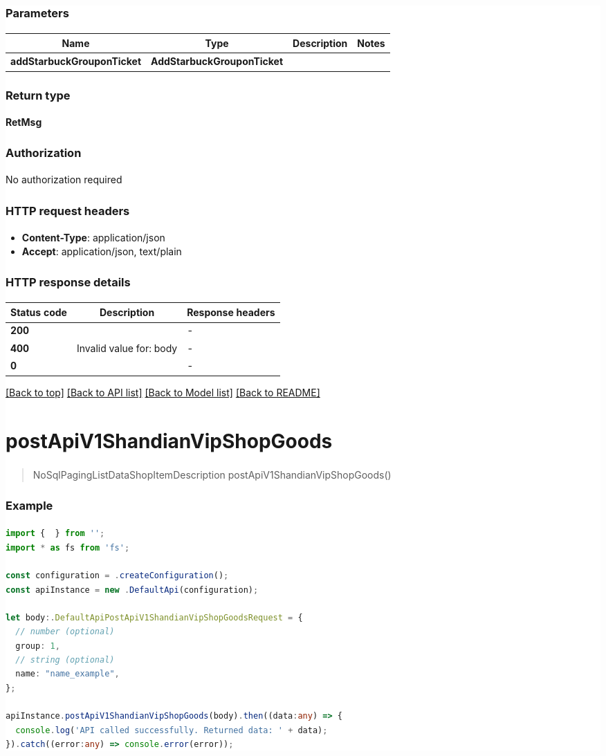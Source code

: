 
### Parameters

Name | Type | Description  | Notes
------------- | ------------- | ------------- | -------------
 **addStarbuckGrouponTicket** | **AddStarbuckGrouponTicket**|  |


### Return type

**RetMsg**

### Authorization

No authorization required

### HTTP request headers

 - **Content-Type**: application/json
 - **Accept**: application/json, text/plain


### HTTP response details
| Status code | Description | Response headers |
|-------------|-------------|------------------|
**200** |  |  -  |
**400** | Invalid value for: body |  -  |
**0** |  |  -  |

[[Back to top]](#) [[Back to API list]](README.md#documentation-for-api-endpoints) [[Back to Model list]](README.md#documentation-for-models) [[Back to README]](README.md)

# **postApiV1ShandianVipShopGoods**
> NoSqlPagingListDataShopItemDescription postApiV1ShandianVipShopGoods()


### Example


```typescript
import {  } from '';
import * as fs from 'fs';

const configuration = .createConfiguration();
const apiInstance = new .DefaultApi(configuration);

let body:.DefaultApiPostApiV1ShandianVipShopGoodsRequest = {
  // number (optional)
  group: 1,
  // string (optional)
  name: "name_example",
};

apiInstance.postApiV1ShandianVipShopGoods(body).then((data:any) => {
  console.log('API called successfully. Returned data: ' + data);
}).catch((error:any) => console.error(error));
```
